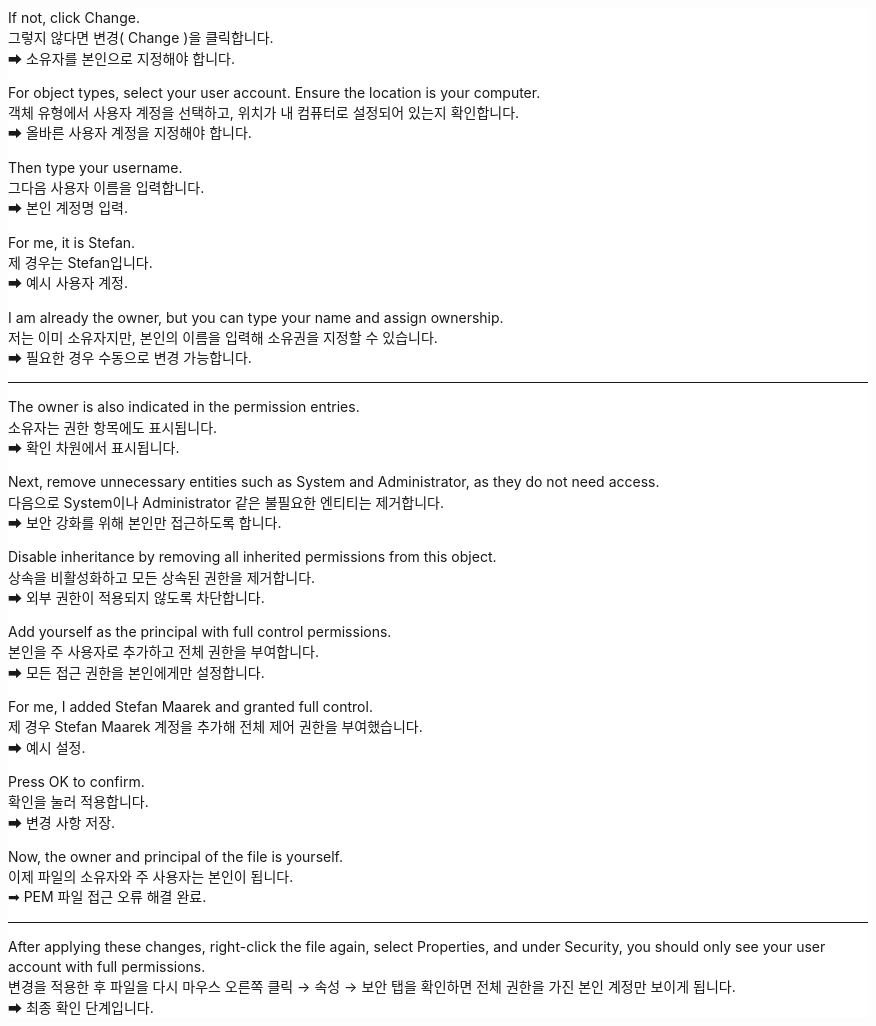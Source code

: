 If not, click Change.  
그렇지 않다면 변경( Change )을 클릭합니다.  
➡ 소유자를 본인으로 지정해야 합니다.  

For object types, select your user account. Ensure the location is your computer.  
객체 유형에서 사용자 계정을 선택하고, 위치가 내 컴퓨터로 설정되어 있는지 확인합니다.  
➡ 올바른 사용자 계정을 지정해야 합니다.  

Then type your username.  
그다음 사용자 이름을 입력합니다.  
➡ 본인 계정명 입력.  

For me, it is Stefan.  
제 경우는 Stefan입니다.  
➡ 예시 사용자 계정.  

I am already the owner, but you can type your name and assign ownership.  
저는 이미 소유자지만, 본인의 이름을 입력해 소유권을 지정할 수 있습니다.  
➡ 필요한 경우 수동으로 변경 가능합니다.  

---

The owner is also indicated in the permission entries.  
소유자는 권한 항목에도 표시됩니다.  
➡ 확인 차원에서 표시됩니다.  

Next, remove unnecessary entities such as System and Administrator, as they do not need access.  
다음으로 System이나 Administrator 같은 불필요한 엔티티는 제거합니다.  
➡ 보안 강화를 위해 본인만 접근하도록 합니다.  

Disable inheritance by removing all inherited permissions from this object.  
상속을 비활성화하고 모든 상속된 권한을 제거합니다.  
➡ 외부 권한이 적용되지 않도록 차단합니다.  

Add yourself as the principal with full control permissions.  
본인을 주 사용자로 추가하고 전체 권한을 부여합니다.  
➡ 모든 접근 권한을 본인에게만 설정합니다.  

For me, I added Stefan Maarek and granted full control.  
제 경우 Stefan Maarek 계정을 추가해 전체 제어 권한을 부여했습니다.  
➡ 예시 설정.  

Press OK to confirm.  
확인을 눌러 적용합니다.  
➡ 변경 사항 저장.  

Now, the owner and principal of the file is yourself.  
이제 파일의 소유자와 주 사용자는 본인이 됩니다.  
➡ PEM 파일 접근 오류 해결 완료.  

---

After applying these changes, right-click the file again, select Properties, and under Security, you should only see your user account with full permissions.  
변경을 적용한 후 파일을 다시 마우스 오른쪽 클릭 → 속성 → 보안 탭을 확인하면 전체 권한을 가진 본인 계정만 보이게 됩니다.  
➡ 최종 확인 단계입니다.  

